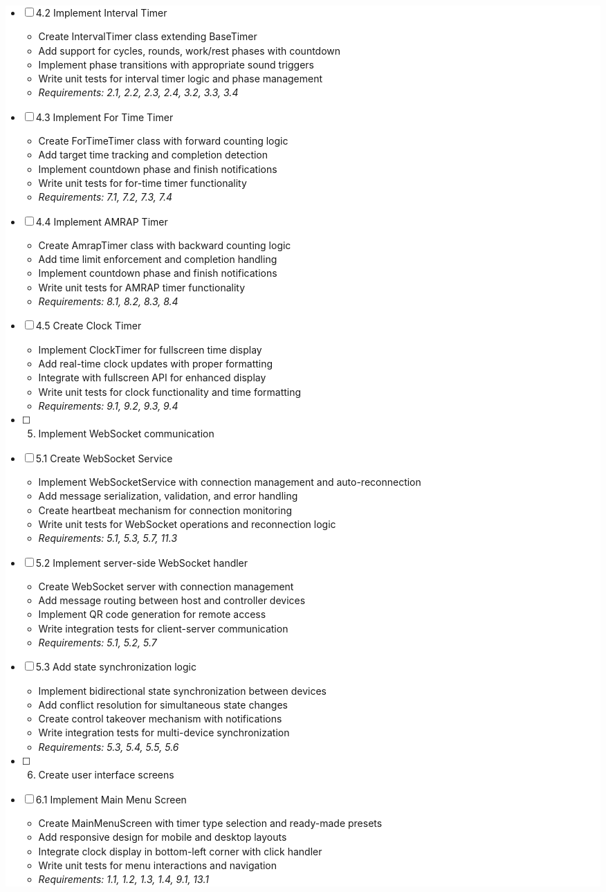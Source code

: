 - [ ] 4.2 Implement Interval Timer
  - Create IntervalTimer class extending BaseTimer
  - Add support for cycles, rounds, work/rest phases with countdown
  - Implement phase transitions with appropriate sound triggers
  - Write unit tests for interval timer logic and phase management
  - _Requirements: 2.1, 2.2, 2.3, 2.4, 3.2, 3.3, 3.4_

- [ ] 4.3 Implement For Time Timer
  - Create ForTimeTimer class with forward counting logic
  - Add target time tracking and completion detection
  - Implement countdown phase and finish notifications
  - Write unit tests for for-time timer functionality
  - _Requirements: 7.1, 7.2, 7.3, 7.4_

- [ ] 4.4 Implement AMRAP Timer
  - Create AmrapTimer class with backward counting logic
  - Add time limit enforcement and completion handling
  - Implement countdown phase and finish notifications
  - Write unit tests for AMRAP timer functionality
  - _Requirements: 8.1, 8.2, 8.3, 8.4_

- [ ] 4.5 Create Clock Timer
  - Implement ClockTimer for fullscreen time display
  - Add real-time clock updates with proper formatting
  - Integrate with fullscreen API for enhanced display
  - Write unit tests for clock functionality and time formatting
  - _Requirements: 9.1, 9.2, 9.3, 9.4_

- [ ] 5. Implement WebSocket communication
- [ ] 5.1 Create WebSocket Service
  - Implement WebSocketService with connection management and auto-reconnection
  - Add message serialization, validation, and error handling
  - Create heartbeat mechanism for connection monitoring
  - Write unit tests for WebSocket operations and reconnection logic
  - _Requirements: 5.1, 5.3, 5.7, 11.3_

- [ ] 5.2 Implement server-side WebSocket handler
  - Create WebSocket server with connection management
  - Add message routing between host and controller devices
  - Implement QR code generation for remote access
  - Write integration tests for client-server communication
  - _Requirements: 5.1, 5.2, 5.7_

- [ ] 5.3 Add state synchronization logic
  - Implement bidirectional state synchronization between devices
  - Add conflict resolution for simultaneous state changes
  - Create control takeover mechanism with notifications
  - Write integration tests for multi-device synchronization
  - _Requirements: 5.3, 5.4, 5.5, 5.6_

- [ ] 6. Create user interface screens
- [ ] 6.1 Implement Main Menu Screen
  - Create MainMenuScreen with timer type selection and ready-made presets
  - Add responsive design for mobile and desktop layouts
  - Integrate clock display in bottom-left corner with click handler
  - Write unit tests for menu interactions and navigation
  - _Requirements: 1.1, 1.2, 1.3, 1.4, 9.1, 13.1_
